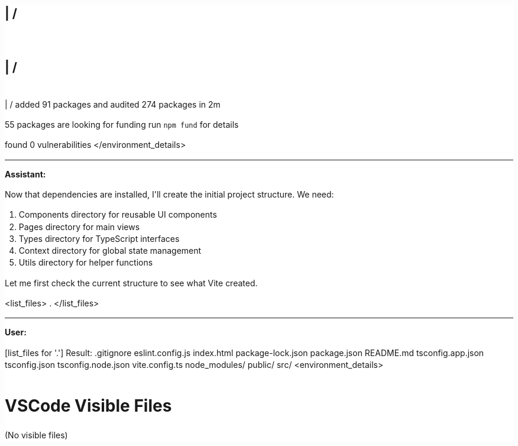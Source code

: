 |
/
-
\
|
/
-
\
|
/
added 91 packages and audited 274 packages in 2m

55 packages are looking for funding
  run `npm fund` for details

found 0 vulnerabilities
</environment_details>

---

**Assistant:**

<thinking>
Now that dependencies are installed, I'll create the initial project structure. We need:

1. Components directory for reusable UI components
2. Pages directory for main views
3. Types directory for TypeScript interfaces
4. Context directory for global state management
5. Utils directory for helper functions

Let me first check the current structure to see what Vite created.
</thinking>

<list_files>
<path>.</path>
</list_files>

---

**User:**

[list_files for '.'] Result:
.gitignore
eslint.config.js
index.html
package-lock.json
package.json
README.md
tsconfig.app.json
tsconfig.json
tsconfig.node.json
vite.config.ts
node_modules/
public/
src/
<environment_details>
# VSCode Visible Files
(No visible files)
